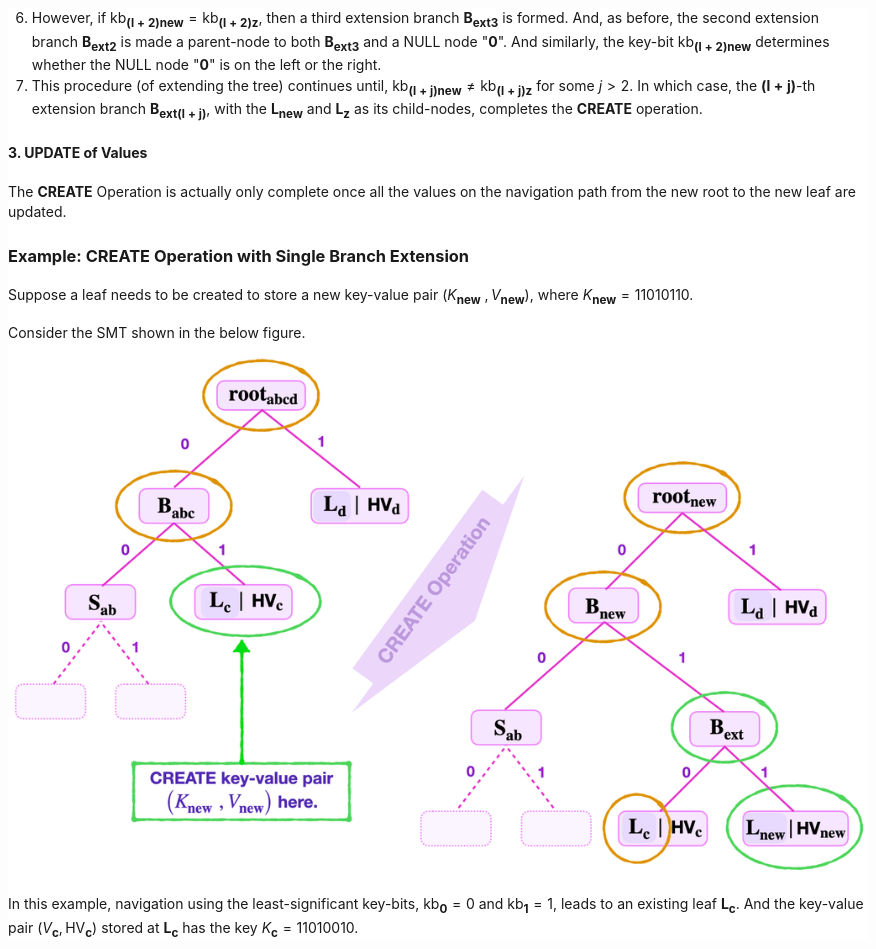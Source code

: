 6. However, if $\text{kb}_\mathbf{(l+2)new} = \text{kb}_\mathbf{(l+2)z}$, then a third extension branch $\mathbf{B_{ext3}}$ is formed. And, as before, the second extension branch $\mathbf{B_{ext2}}$ is made a parent-node to both $\mathbf{B_{ext3}}$ and a NULL node "$\mathbf{0}$". And similarly, the key-bit $\text{kb}_\mathbf{(l+2)new}$ determines whether the NULL node "$\mathbf{0}$" is on the left or the right.
7. This procedure (of extending the tree) continues until, $\text{kb}_\mathbf{(l+j)new} \neq \text{kb}_\mathbf{(l+j)z}$ for some $j > 2$. In which case, the $\mathbf{(l + j)}$-th extension branch $\mathbf{B_{ext(l + j)}}$, with the $\mathbf{L_{new}}$ and $\mathbf{L_{z}}$ as its child-nodes, completes the **CREATE** operation.

#### 3. UPDATE of Values

The **CREATE** Operation is actually only complete once all the values on the navigation path from the new root to the new leaf are updated.

### Example: CREATE Operation with Single Branch Extension

Suppose a leaf needs to be created to store a new key-value pair $\big({K_{\mathbf{new}}\ } , V_\mathbf{{new}}\big)$, where $K_{\mathbf{new}} = 11010110$. 

Consider the SMT shown in the below figure.

![CREATE Operation - Non-zero Leaf Node](../../img/zkvm/fig13-a-crt-nzleaf-ext.png)

In this example, navigation using the least-significant key-bits, $\text{kb}_\mathbf{0} = 0$ and $\text{kb}_\mathbf{1} = 1$, leads to an existing leaf $\mathbf{L_{\mathbf{c}}}$. And the key-value pair $(V_\mathbf{\mathbf{c}}, \text{HV}_\mathbf{\mathbf{c}})$ stored at $\mathbf{L_{\mathbf{c}}}$ has the key $K_{\mathbf{c}} = 11010010$.
